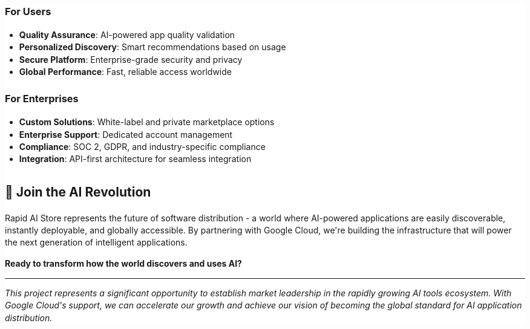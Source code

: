 ### For Users
- **Quality Assurance**: AI-powered app quality validation
- **Personalized Discovery**: Smart recommendations based on usage
- **Secure Platform**: Enterprise-grade security and privacy
- **Global Performance**: Fast, reliable access worldwide

### For Enterprises
- **Custom Solutions**: White-label and private marketplace options
- **Enterprise Support**: Dedicated account management
- **Compliance**: SOC 2, GDPR, and industry-specific compliance
- **Integration**: API-first architecture for seamless integration

## 🎉 Join the AI Revolution

Rapid AI Store represents the future of software distribution - a world where AI-powered applications are easily discoverable, instantly deployable, and globally accessible. By partnering with Google Cloud, we're building the infrastructure that will power the next generation of intelligent applications.

**Ready to transform how the world discovers and uses AI?**

---

*This project represents a significant opportunity to establish market leadership in the rapidly growing AI tools ecosystem. With Google Cloud's support, we can accelerate our growth and achieve our vision of becoming the global standard for AI application distribution.*